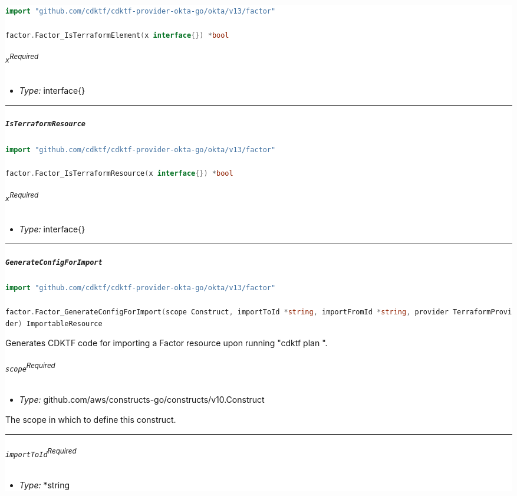 ```go
import "github.com/cdktf/cdktf-provider-okta-go/okta/v13/factor"

factor.Factor_IsTerraformElement(x interface{}) *bool
```

###### `x`<sup>Required</sup> <a name="x" id="@cdktf/provider-okta.factor.Factor.isTerraformElement.parameter.x"></a>

- *Type:* interface{}

---

##### `IsTerraformResource` <a name="IsTerraformResource" id="@cdktf/provider-okta.factor.Factor.isTerraformResource"></a>

```go
import "github.com/cdktf/cdktf-provider-okta-go/okta/v13/factor"

factor.Factor_IsTerraformResource(x interface{}) *bool
```

###### `x`<sup>Required</sup> <a name="x" id="@cdktf/provider-okta.factor.Factor.isTerraformResource.parameter.x"></a>

- *Type:* interface{}

---

##### `GenerateConfigForImport` <a name="GenerateConfigForImport" id="@cdktf/provider-okta.factor.Factor.generateConfigForImport"></a>

```go
import "github.com/cdktf/cdktf-provider-okta-go/okta/v13/factor"

factor.Factor_GenerateConfigForImport(scope Construct, importToId *string, importFromId *string, provider TerraformProvider) ImportableResource
```

Generates CDKTF code for importing a Factor resource upon running "cdktf plan <stack-name>".

###### `scope`<sup>Required</sup> <a name="scope" id="@cdktf/provider-okta.factor.Factor.generateConfigForImport.parameter.scope"></a>

- *Type:* github.com/aws/constructs-go/constructs/v10.Construct

The scope in which to define this construct.

---

###### `importToId`<sup>Required</sup> <a name="importToId" id="@cdktf/provider-okta.factor.Factor.generateConfigForImport.parameter.importToId"></a>

- *Type:* *string
